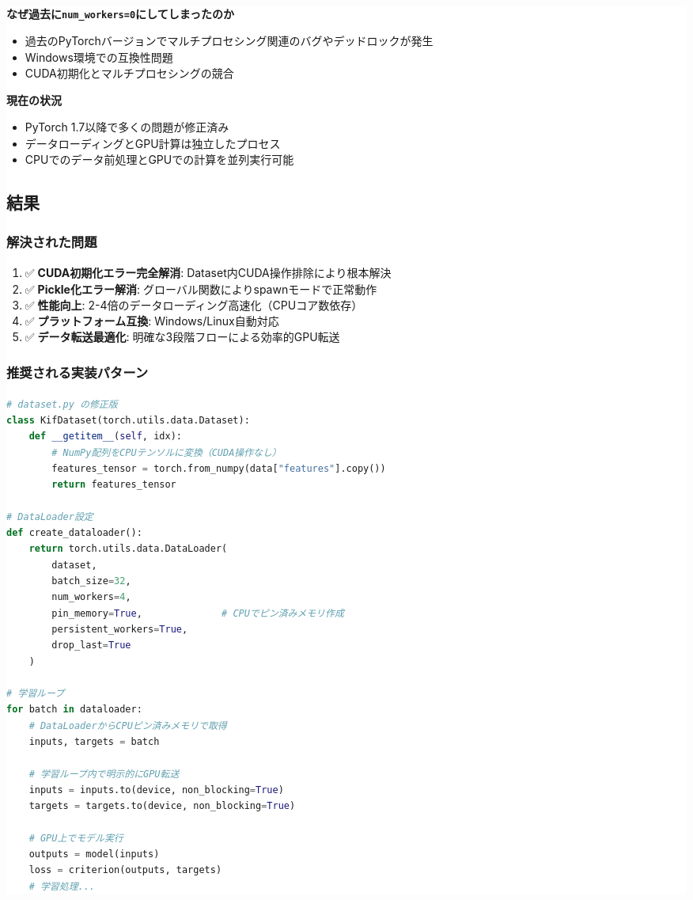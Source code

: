 **なぜ過去に`num_workers=0`にしてしまったのか**
- 過去のPyTorchバージョンでマルチプロセシング関連のバグやデッドロックが発生
- Windows環境での互換性問題
- CUDA初期化とマルチプロセシングの競合

**現在の状況**
- PyTorch 1.7以降で多くの問題が修正済み
- データローディングとGPU計算は独立したプロセス
- CPUでのデータ前処理とGPUでの計算を並列実行可能

## 結果

### 解決された問題

1. ✅ **CUDA初期化エラー完全解消**: Dataset内CUDA操作排除により根本解決
2. ✅ **Pickle化エラー解消**: グローバル関数によりspawnモードで正常動作
3. ✅ **性能向上**: 2-4倍のデータローディング高速化（CPUコア数依存）
4. ✅ **プラットフォーム互換**: Windows/Linux自動対応
5. ✅ **データ転送最適化**: 明確な3段階フローによる効率的GPU転送

### 推奨される実装パターン

```python
# dataset.py の修正版
class KifDataset(torch.utils.data.Dataset):
    def __getitem__(self, idx):
        # NumPy配列をCPUテンソルに変換（CUDA操作なし）
        features_tensor = torch.from_numpy(data["features"].copy())
        return features_tensor

# DataLoader設定
def create_dataloader():
    return torch.utils.data.DataLoader(
        dataset,
        batch_size=32,
        num_workers=4,
        pin_memory=True,              # CPUでピン済みメモリ作成
        persistent_workers=True,
        drop_last=True
    )

# 学習ループ
for batch in dataloader:
    # DataLoaderからCPUピン済みメモリで取得
    inputs, targets = batch

    # 学習ループ内で明示的にGPU転送
    inputs = inputs.to(device, non_blocking=True)
    targets = targets.to(device, non_blocking=True)

    # GPU上でモデル実行
    outputs = model(inputs)
    loss = criterion(outputs, targets)
    # 学習処理...
```
